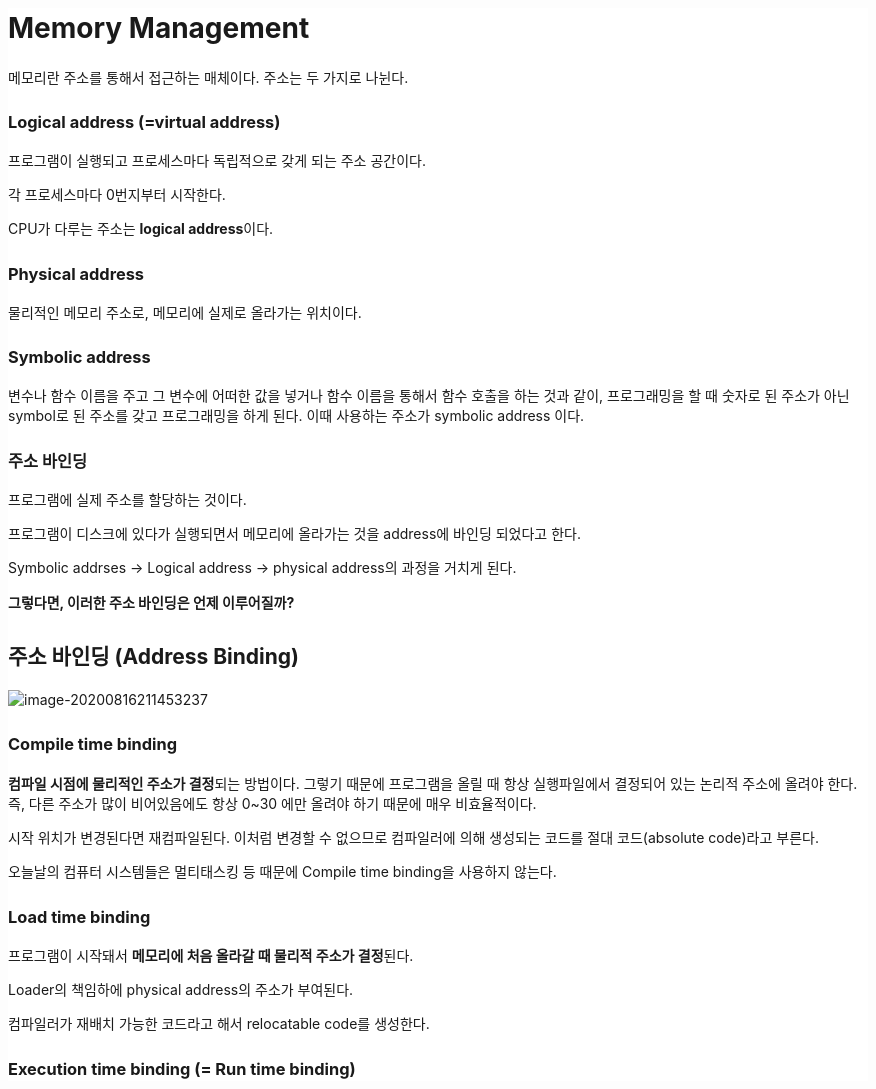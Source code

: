 # Memory Management

메모리란 주소를 통해서 접근하는 매체이다. 주소는 두 가지로 나뉜다.

### Logical address (=virtual address)

프로그램이 실행되고 프로세스마다 독립적으로 갖게 되는 주소 공간이다.

각 프로세스마다 0번지부터 시작한다.

CPU가 다루는 주소는 **logical address**이다.

### Physical address

물리적인 메모리 주소로, 메모리에 실제로 올라가는 위치이다.

### Symbolic address

변수나 함수 이름을 주고 그 변수에 어떠한 값을 넣거나 함수 이름을 통해서 함수 호출을 하는 것과 같이, 프로그래밍을 할 때 숫자로 된 주소가 아닌 symbol로 된 주소를 갖고 프로그래밍을 하게 된다. 이때 사용하는 주소가 symbolic address 이다.



### 주소 바인딩

프로그램에 실제 주소를 할당하는 것이다.

프로그램이 디스크에 있다가 실행되면서 메모리에 올라가는 것을 address에 바인딩 되었다고 한다.

Symbolic addrses -> Logical address -> physical address의 과정을 거치게 된다.

**그렇다면, 이러한 주소 바인딩은 언제 이루어질까?**



## 주소 바인딩 (Address Binding)

![image-20200816211453237](C:\Users\1Fe\AppData\Roaming\Typora\typora-user-images\image-20200816211453237.png)

### Compile time binding

**컴파일 시점에 물리적인 주소가 결정**되는 방법이다. 그렇기 때문에 프로그램을 올릴 때 항상 실행파일에서 결정되어 있는 논리적 주소에 올려야 한다. 즉, 다른 주소가 많이 비어있음에도 항상 0~30 에만 올려야 하기 때문에 매우 비효율적이다.

시작 위치가 변경된다면 재컴파일된다. 이처럼 변경할 수 없으므로 컴파일러에 의해 생성되는 코드를 절대 코드(absolute code)라고 부른다.

오늘날의 컴퓨터 시스템들은 멀티태스킹 등 때문에 Compile time binding을 사용하지 않는다.

### Load time binding

프로그램이 시작돼서 **메모리에 처음 올라갈 때 물리적 주소가 결정**된다.

Loader의 책임하에 physical address의 주소가 부여된다.

컴파일러가 재배치 가능한 코드라고 해서 relocatable code를 생성한다.

### Execution time binding (= Run time binding)
